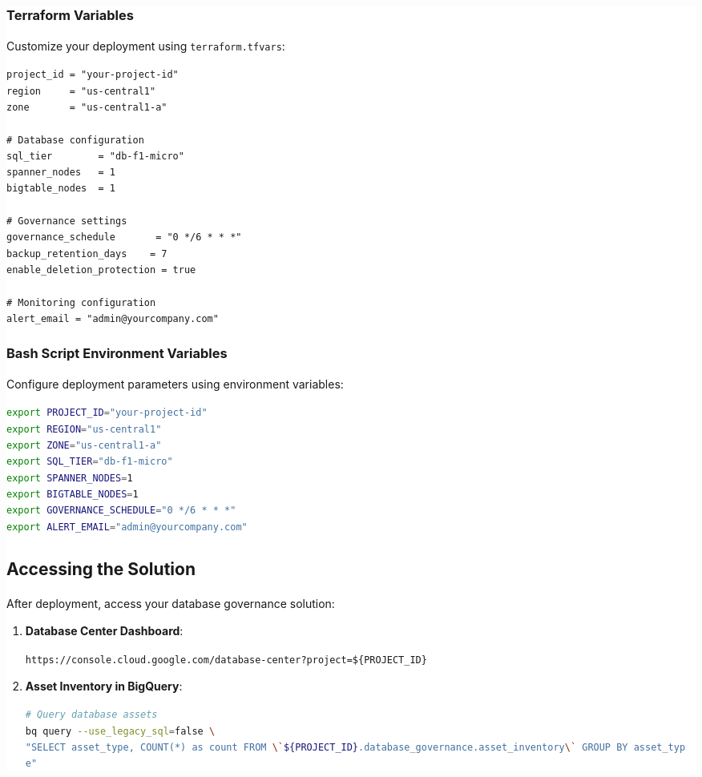 ### Terraform Variables

Customize your deployment using `terraform.tfvars`:

```hcl
project_id = "your-project-id"
region     = "us-central1"
zone       = "us-central1-a"

# Database configuration
sql_tier        = "db-f1-micro"
spanner_nodes   = 1
bigtable_nodes  = 1

# Governance settings
governance_schedule       = "0 */6 * * *"
backup_retention_days    = 7
enable_deletion_protection = true

# Monitoring configuration
alert_email = "admin@yourcompany.com"
```

### Bash Script Environment Variables

Configure deployment parameters using environment variables:

```bash
export PROJECT_ID="your-project-id"
export REGION="us-central1"
export ZONE="us-central1-a"
export SQL_TIER="db-f1-micro"
export SPANNER_NODES=1
export BIGTABLE_NODES=1
export GOVERNANCE_SCHEDULE="0 */6 * * *"
export ALERT_EMAIL="admin@yourcompany.com"
```

## Accessing the Solution

After deployment, access your database governance solution:

1. **Database Center Dashboard**:
   ```
   https://console.cloud.google.com/database-center?project=${PROJECT_ID}
   ```

2. **Asset Inventory in BigQuery**:
   ```bash
   # Query database assets
   bq query --use_legacy_sql=false \
   "SELECT asset_type, COUNT(*) as count FROM \`${PROJECT_ID}.database_governance.asset_inventory\` GROUP BY asset_type"
   ```

